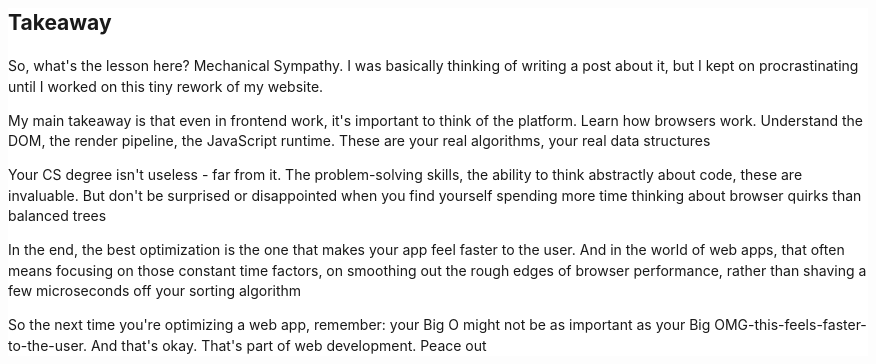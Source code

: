 ## Takeaway

So, what's the lesson here? Mechanical Sympathy. I was basically thinking of writing a post about it, but I kept on procrastinating until I worked on this tiny rework of my website.

My main takeaway is that even in frontend work, it's important to think of the platform. Learn how browsers work. Understand the DOM, the render pipeline, the JavaScript runtime. These are your real algorithms, your real data structures

Your CS degree isn't useless - far from it. The problem-solving skills, the ability to think abstractly about code, these are invaluable. But don't be surprised or disappointed when you find yourself spending more time thinking about browser quirks than balanced trees

In the end, the best optimization is the one that makes your app feel faster to the user. And in the world of web apps, that often means focusing on those constant time factors, on smoothing out the rough edges of browser performance, rather than shaving a few microseconds off your sorting algorithm

So the next time you're optimizing a web app, remember: your Big O might not be as important as your Big OMG-this-feels-faster-to-the-user. And that's okay. That's part of web development. Peace out
